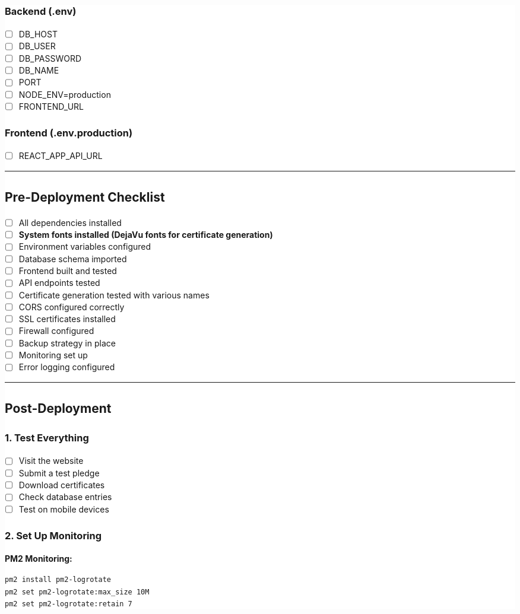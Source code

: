 ### Backend (.env)

- [ ] DB_HOST
- [ ] DB_USER
- [ ] DB_PASSWORD
- [ ] DB_NAME
- [ ] PORT
- [ ] NODE_ENV=production
- [ ] FRONTEND_URL

### Frontend (.env.production)

- [ ] REACT_APP_API_URL

---

## Pre-Deployment Checklist

- [ ] All dependencies installed
- [ ] **System fonts installed (DejaVu fonts for certificate generation)**
- [ ] Environment variables configured
- [ ] Database schema imported
- [ ] Frontend built and tested
- [ ] API endpoints tested
- [ ] Certificate generation tested with various names
- [ ] CORS configured correctly
- [ ] SSL certificates installed
- [ ] Firewall configured
- [ ] Backup strategy in place
- [ ] Monitoring set up
- [ ] Error logging configured

---

## Post-Deployment

### 1. Test Everything

- [ ] Visit the website
- [ ] Submit a test pledge
- [ ] Download certificates
- [ ] Check database entries
- [ ] Test on mobile devices

### 2. Set Up Monitoring

**PM2 Monitoring:**

```bash
pm2 install pm2-logrotate
pm2 set pm2-logrotate:max_size 10M
pm2 set pm2-logrotate:retain 7
```
